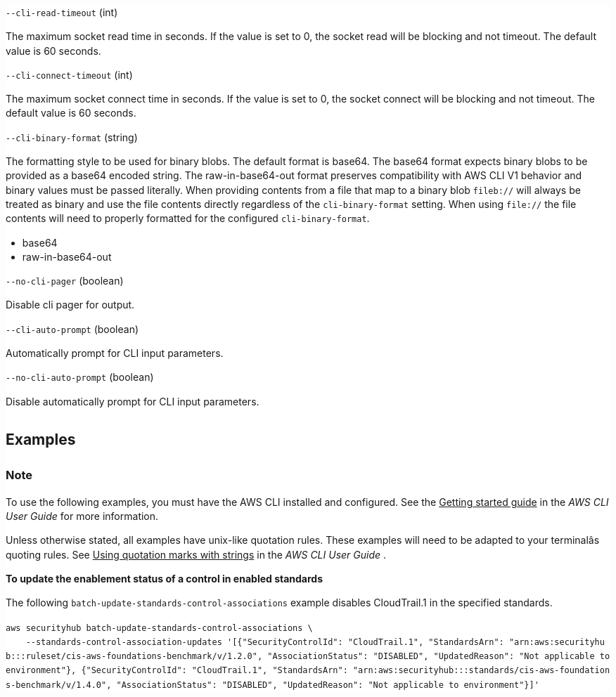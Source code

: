 `--cli-read-timeout` (int)

The maximum socket read time in seconds. If the value is set to 0, the socket read will be blocking and not timeout. The default value is 60 seconds.

`--cli-connect-timeout` (int)

The maximum socket connect time in seconds. If the value is set to 0, the socket connect will be blocking and not timeout. The default value is 60 seconds.

`--cli-binary-format` (string)

The formatting style to be used for binary blobs. The default format is base64. The base64 format expects binary blobs to be provided as a base64 encoded string. The raw-in-base64-out format preserves compatibility with AWS CLI V1 behavior and binary values must be passed literally. When providing contents from a file that map to a binary blob `fileb://` will always be treated as binary and use the file contents directly regardless of the `cli-binary-format` setting. When using `file://` the file contents will need to properly formatted for the configured `cli-binary-format`.

- base64
- raw-in-base64-out

`--no-cli-pager` (boolean)

Disable cli pager for output.

`--cli-auto-prompt` (boolean)

Automatically prompt for CLI input parameters.

`--no-cli-auto-prompt` (boolean)

Disable automatically prompt for CLI input parameters.

## Examples

### Note

To use the following examples, you must have the AWS CLI installed and configured. See the [Getting started guide](https://docs.aws.amazon.com/cli/latest/userguide/cli-chap-getting-started.html) in the *AWS CLI User Guide* for more information.

Unless otherwise stated, all examples have unix-like quotation rules. These examples will need to be adapted to your terminalâs quoting rules. See [Using quotation marks with strings](https://docs.aws.amazon.com/cli/latest/userguide/cli-usage-parameters-quoting-strings.html) in the *AWS CLI User Guide* .

**To update the enablement status of a control in enabled standards**

The following `batch-update-standards-control-associations` example disables CloudTrail.1 in the specified standards.

```
aws securityhub batch-update-standards-control-associations \
    --standards-control-association-updates '[{"SecurityControlId": "CloudTrail.1", "StandardsArn": "arn:aws:securityhub:::ruleset/cis-aws-foundations-benchmark/v/1.2.0", "AssociationStatus": "DISABLED", "UpdatedReason": "Not applicable to environment"}, {"SecurityControlId": "CloudTrail.1", "StandardsArn": "arn:aws:securityhub:::standards/cis-aws-foundations-benchmark/v/1.4.0", "AssociationStatus": "DISABLED", "UpdatedReason": "Not applicable to environment"}]'
```
